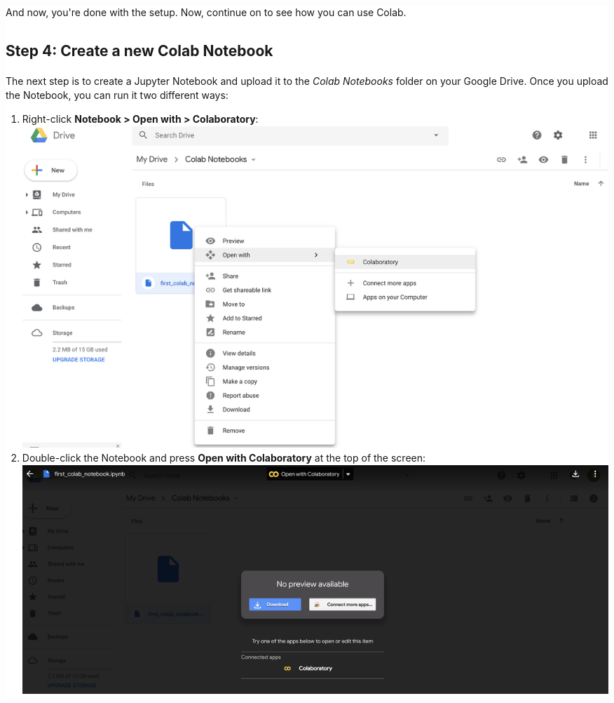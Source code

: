 And now, you're done with the setup. Now, continue on to see how you can use Colab.

## Step 4: Create a new Colab Notebook

The next step is to create a Jupyter Notebook and upload it to the *Colab Notebooks* folder on your Google Drive. Once you upload the Notebook, you can run it two different ways:

1. Right-click **Notebook > Open with > Colaboratory**:
    ![](colab_right_click.png)
2. Double-click the Notebook and press **Open with Colaboratory** at the top of the screen:
    ![](colab_double_click.png)
